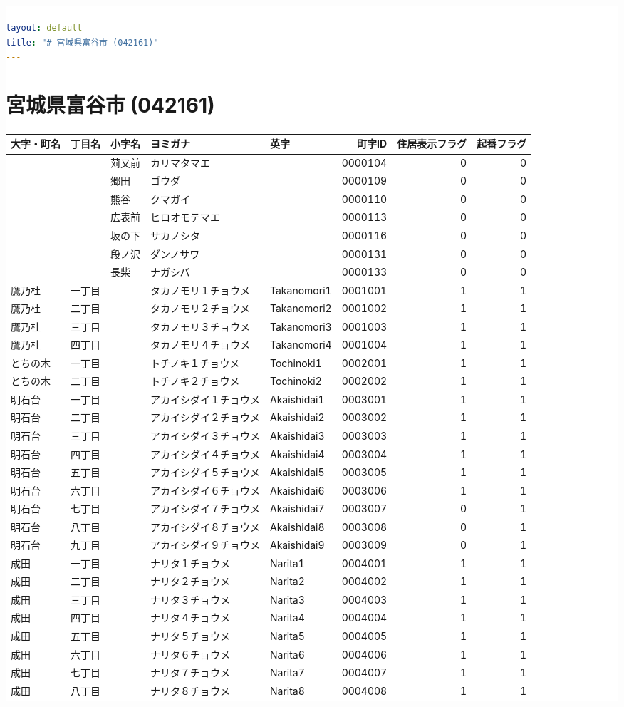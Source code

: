 ```yaml
---
layout: default
title: "# 宮城県富谷市 (042161)"
---
```


# 宮城県富谷市 (042161)

| 大字・町名 | 丁目名 | 小字名 | ヨミガナ | 英字 | 町字ID | 住居表示フラグ | 起番フラグ |
|:--------|:------|:------|:-----------------|:---------------------|--------:|----------:|--------:|
|  |  | 苅又前 | カリマタマエ |  | 0000104 | 0 | 0 |
|  |  | 郷田 | ゴウダ |  | 0000109 | 0 | 0 |
|  |  | 熊谷 | クマガイ |  | 0000110 | 0 | 0 |
|  |  | 広表前 | ヒロオモテマエ |  | 0000113 | 0 | 0 |
|  |  | 坂の下 | サカノシタ |  | 0000116 | 0 | 0 |
|  |  | 段ノ沢 | ダンノサワ |  | 0000131 | 0 | 0 |
|  |  | 長柴 | ナガシバ |  | 0000133 | 0 | 0 |
| 鷹乃杜 | 一丁目 |  | タカノモリ１チョウメ | Takanomori1 | 0001001 | 1 | 1 |
| 鷹乃杜 | 二丁目 |  | タカノモリ２チョウメ | Takanomori2 | 0001002 | 1 | 1 |
| 鷹乃杜 | 三丁目 |  | タカノモリ３チョウメ | Takanomori3 | 0001003 | 1 | 1 |
| 鷹乃杜 | 四丁目 |  | タカノモリ４チョウメ | Takanomori4 | 0001004 | 1 | 1 |
| とちの木 | 一丁目 |  | トチノキ１チョウメ | Tochinoki1 | 0002001 | 1 | 1 |
| とちの木 | 二丁目 |  | トチノキ２チョウメ | Tochinoki2 | 0002002 | 1 | 1 |
| 明石台 | 一丁目 |  | アカイシダイ１チョウメ | Akaishidai1 | 0003001 | 1 | 1 |
| 明石台 | 二丁目 |  | アカイシダイ２チョウメ | Akaishidai2 | 0003002 | 1 | 1 |
| 明石台 | 三丁目 |  | アカイシダイ３チョウメ | Akaishidai3 | 0003003 | 1 | 1 |
| 明石台 | 四丁目 |  | アカイシダイ４チョウメ | Akaishidai4 | 0003004 | 1 | 1 |
| 明石台 | 五丁目 |  | アカイシダイ５チョウメ | Akaishidai5 | 0003005 | 1 | 1 |
| 明石台 | 六丁目 |  | アカイシダイ６チョウメ | Akaishidai6 | 0003006 | 1 | 1 |
| 明石台 | 七丁目 |  | アカイシダイ７チョウメ | Akaishidai7 | 0003007 | 0 | 1 |
| 明石台 | 八丁目 |  | アカイシダイ８チョウメ | Akaishidai8 | 0003008 | 0 | 1 |
| 明石台 | 九丁目 |  | アカイシダイ９チョウメ | Akaishidai9 | 0003009 | 0 | 1 |
| 成田 | 一丁目 |  | ナリタ１チョウメ | Narita1 | 0004001 | 1 | 1 |
| 成田 | 二丁目 |  | ナリタ２チョウメ | Narita2 | 0004002 | 1 | 1 |
| 成田 | 三丁目 |  | ナリタ３チョウメ | Narita3 | 0004003 | 1 | 1 |
| 成田 | 四丁目 |  | ナリタ４チョウメ | Narita4 | 0004004 | 1 | 1 |
| 成田 | 五丁目 |  | ナリタ５チョウメ | Narita5 | 0004005 | 1 | 1 |
| 成田 | 六丁目 |  | ナリタ６チョウメ | Narita6 | 0004006 | 1 | 1 |
| 成田 | 七丁目 |  | ナリタ７チョウメ | Narita7 | 0004007 | 1 | 1 |
| 成田 | 八丁目 |  | ナリタ８チョウメ | Narita8 | 0004008 | 1 | 1 |